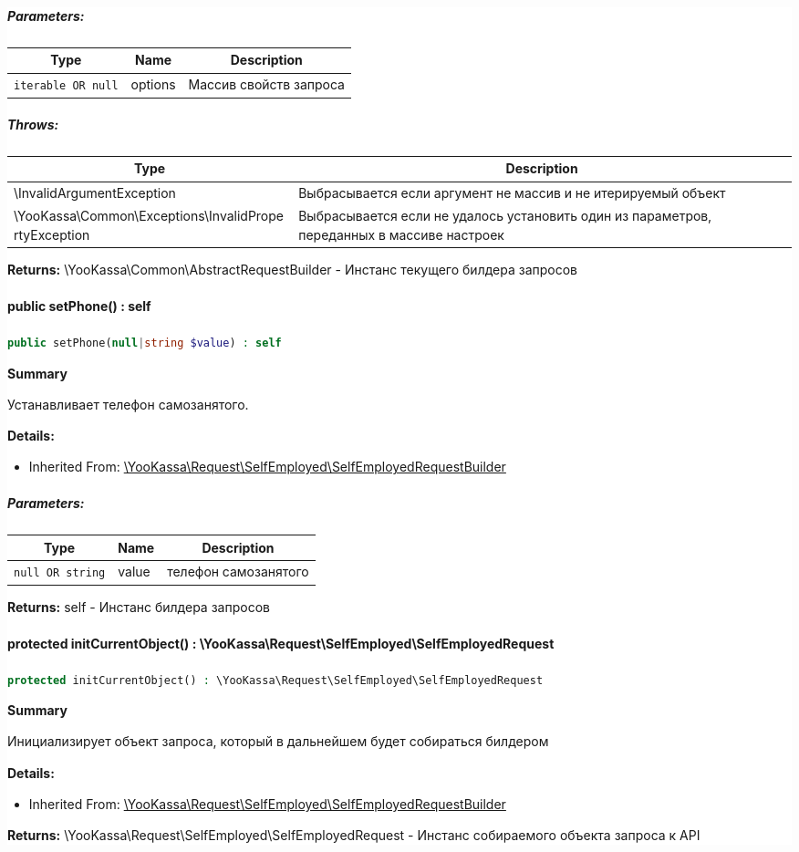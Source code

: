 ##### Parameters:
| Type | Name | Description |
| ---- | ---- | ----------- |
| <code lang="php">iterable OR null</code> | options  | Массив свойств запроса |

##### Throws:
| Type | Description |
| ---- | ----------- |
| \InvalidArgumentException | Выбрасывается если аргумент не массив и не итерируемый объект |
| \YooKassa\Common\Exceptions\InvalidPropertyException | Выбрасывается если не удалось установить один из параметров, переданных в массиве настроек |

**Returns:** \YooKassa\Common\AbstractRequestBuilder - Инстанс текущего билдера запросов


<a name="method_setPhone" class="anchor"></a>
#### public setPhone() : self

```php
public setPhone(null|string $value) : self
```

**Summary**

Устанавливает телефон самозанятого.

**Details:**
* Inherited From: [\YooKassa\Request\SelfEmployed\SelfEmployedRequestBuilder](../classes/YooKassa-Request-SelfEmployed-SelfEmployedRequestBuilder.md)

##### Parameters:
| Type | Name | Description |
| ---- | ---- | ----------- |
| <code lang="php">null OR string</code> | value  | телефон самозанятого |

**Returns:** self - Инстанс билдера запросов


<a name="method_initCurrentObject" class="anchor"></a>
#### protected initCurrentObject() : \YooKassa\Request\SelfEmployed\SelfEmployedRequest

```php
protected initCurrentObject() : \YooKassa\Request\SelfEmployed\SelfEmployedRequest
```

**Summary**

Инициализирует объект запроса, который в дальнейшем будет собираться билдером

**Details:**
* Inherited From: [\YooKassa\Request\SelfEmployed\SelfEmployedRequestBuilder](../classes/YooKassa-Request-SelfEmployed-SelfEmployedRequestBuilder.md)

**Returns:** \YooKassa\Request\SelfEmployed\SelfEmployedRequest - Инстанс собираемого объекта запроса к API
